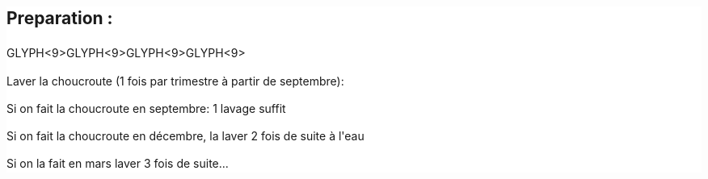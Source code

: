 ## Preparation :

GLYPH<9>GLYPH<9>GLYPH<9>GLYPH<9>

Laver la choucroute (1 fois par trimestre &agrave; partir de septembre):

Si on fait la choucroute en septembre: 1 lavage suffit

Si on fait la choucroute en d&eacute;cembre, la laver 2 fois de suite &agrave; l'eau

Si on la fait en mars laver 3 fois de suite...


